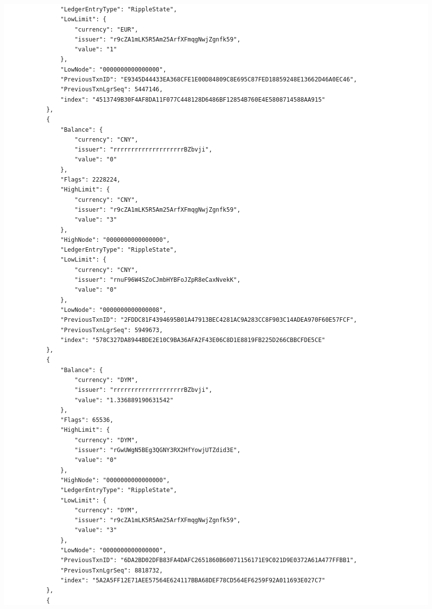 ```
                "LedgerEntryType": "RippleState",
                "LowLimit": {
                    "currency": "EUR",
                    "issuer": "r9cZA1mLK5R5Am25ArfXFmqgNwjZgnfk59",
                    "value": "1"
                },
                "LowNode": "0000000000000000",
                "PreviousTxnID": "E9345D44433EA368CFE1E00D84809C8E695C87FED18859248E13662D46A0EC46",
                "PreviousTxnLgrSeq": 5447146,
                "index": "4513749B30F4AF8DA11F077C448128D6486BF12854B760E4E5808714588AA915"
            },
            {
                "Balance": {
                    "currency": "CNY",
                    "issuer": "rrrrrrrrrrrrrrrrrrrrBZbvji",
                    "value": "0"
                },
                "Flags": 2228224,
                "HighLimit": {
                    "currency": "CNY",
                    "issuer": "r9cZA1mLK5R5Am25ArfXFmqgNwjZgnfk59",
                    "value": "3"
                },
                "HighNode": "0000000000000000",
                "LedgerEntryType": "RippleState",
                "LowLimit": {
                    "currency": "CNY",
                    "issuer": "rnuF96W4SZoCJmbHYBFoJZpR8eCaxNvekK",
                    "value": "0"
                },
                "LowNode": "0000000000000008",
                "PreviousTxnID": "2FDDC81F4394695B01A47913BEC4281AC9A283CC8F903C14ADEA970F60E57FCF",
                "PreviousTxnLgrSeq": 5949673,
                "index": "578C327DA8944BDE2E10C9BA36AFA2F43E06C8D1E8819FB225D266CBBCFDE5CE"
            },
            {
                "Balance": {
                    "currency": "DYM",
                    "issuer": "rrrrrrrrrrrrrrrrrrrrBZbvji",
                    "value": "1.336889190631542"
                },
                "Flags": 65536,
                "HighLimit": {
                    "currency": "DYM",
                    "issuer": "rGwUWgN5BEg3QGNY3RX2HfYowjUTZdid3E",
                    "value": "0"
                },
                "HighNode": "0000000000000000",
                "LedgerEntryType": "RippleState",
                "LowLimit": {
                    "currency": "DYM",
                    "issuer": "r9cZA1mLK5R5Am25ArfXFmqgNwjZgnfk59",
                    "value": "3"
                },
                "LowNode": "0000000000000000",
                "PreviousTxnID": "6DA2BD02DFB83FA4DAFC2651860B60071156171E9C021D9E0372A61A477FFBB1",
                "PreviousTxnLgrSeq": 8818732,
                "index": "5A2A5FF12E71AEE57564E624117BBA68DEF78CD564EF6259F92A011693E027C7"
            },
            {
```